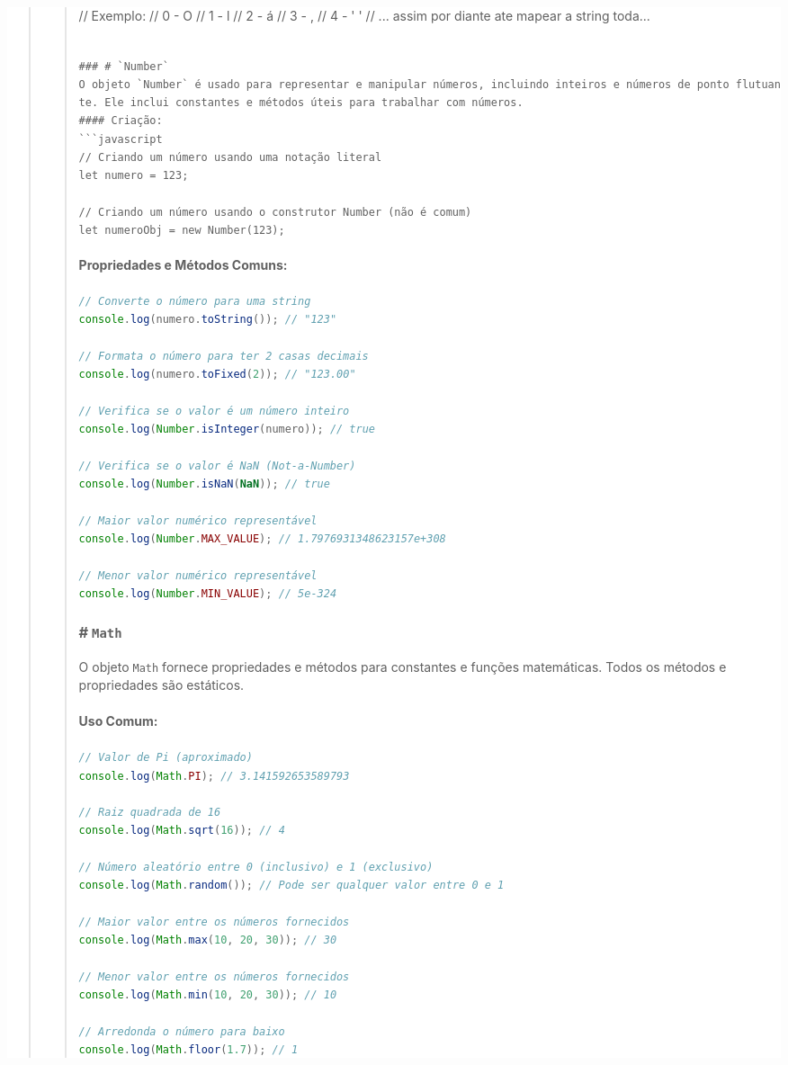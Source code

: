 >> 
>> // Exemplo:
>> // 0 - O
>> // 1 - l
>> // 2 - á
>> // 3 - ,
>> // 4 - ' '
>> // ... assim por diante ate mapear a string toda...
>> ```
>> 
>> ### # `Number`
>> O objeto `Number` é usado para representar e manipular números, incluindo inteiros e números de ponto flutuante. Ele inclui constantes e métodos úteis para trabalhar com números.
>> #### Criação:
>> ```javascript
>> // Criando um número usando uma notação literal
>> let numero = 123;
>> 
>> // Criando um número usando o construtor Number (não é comum)
>> let numeroObj = new Number(123);
>> ```
>> #### Propriedades e Métodos Comuns:
>> ```javascript
>> // Converte o número para uma string
>> console.log(numero.toString()); // "123"
>> 
>> // Formata o número para ter 2 casas decimais
>> console.log(numero.toFixed(2)); // "123.00"
>> 
>> // Verifica se o valor é um número inteiro
>> console.log(Number.isInteger(numero)); // true
>> 
>> // Verifica se o valor é NaN (Not-a-Number)
>> console.log(Number.isNaN(NaN)); // true
>> 
>> // Maior valor numérico representável
>> console.log(Number.MAX_VALUE); // 1.7976931348623157e+308
>> 
>> // Menor valor numérico representável
>> console.log(Number.MIN_VALUE); // 5e-324
>> ```
>> 
>> ### # `Math`
>> O objeto `Math` fornece propriedades e métodos para constantes e funções matemáticas. Todos os métodos e propriedades são estáticos.
>> #### Uso Comum:
>> ```javascript
>> // Valor de Pi (aproximado)
>> console.log(Math.PI); // 3.141592653589793
>> 
>> // Raiz quadrada de 16
>> console.log(Math.sqrt(16)); // 4
>> 
>> // Número aleatório entre 0 (inclusivo) e 1 (exclusivo)
>> console.log(Math.random()); // Pode ser qualquer valor entre 0 e 1
>> 
>> // Maior valor entre os números fornecidos
>> console.log(Math.max(10, 20, 30)); // 30
>> 
>> // Menor valor entre os números fornecidos
>> console.log(Math.min(10, 20, 30)); // 10
>> 
>> // Arredonda o número para baixo
>> console.log(Math.floor(1.7)); // 1